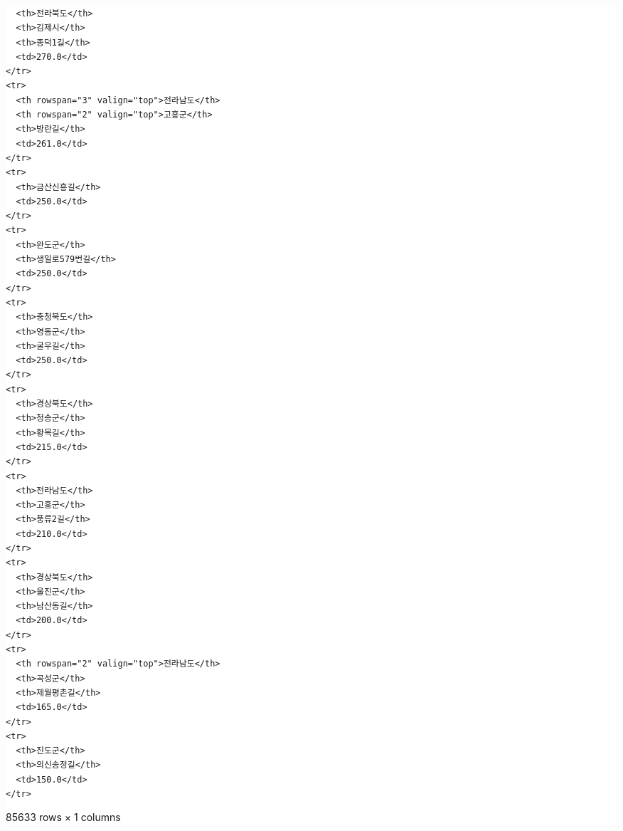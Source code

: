       <th>전라북도</th>
      <th>김제시</th>
      <th>종덕1길</th>
      <td>270.0</td>
    </tr>
    <tr>
      <th rowspan="3" valign="top">전라남도</th>
      <th rowspan="2" valign="top">고흥군</th>
      <th>방란길</th>
      <td>261.0</td>
    </tr>
    <tr>
      <th>금산신흥길</th>
      <td>250.0</td>
    </tr>
    <tr>
      <th>완도군</th>
      <th>생일로579번길</th>
      <td>250.0</td>
    </tr>
    <tr>
      <th>충청북도</th>
      <th>영동군</th>
      <th>굴우길</th>
      <td>250.0</td>
    </tr>
    <tr>
      <th>경상북도</th>
      <th>청송군</th>
      <th>황목길</th>
      <td>215.0</td>
    </tr>
    <tr>
      <th>전라남도</th>
      <th>고흥군</th>
      <th>풍류2길</th>
      <td>210.0</td>
    </tr>
    <tr>
      <th>경상북도</th>
      <th>울진군</th>
      <th>남산동길</th>
      <td>200.0</td>
    </tr>
    <tr>
      <th rowspan="2" valign="top">전라남도</th>
      <th>곡성군</th>
      <th>제월평촌길</th>
      <td>165.0</td>
    </tr>
    <tr>
      <th>진도군</th>
      <th>의신송정길</th>
      <td>150.0</td>
    </tr>
  </tbody>
</table>
<p>85633 rows × 1 columns</p>
</div>
